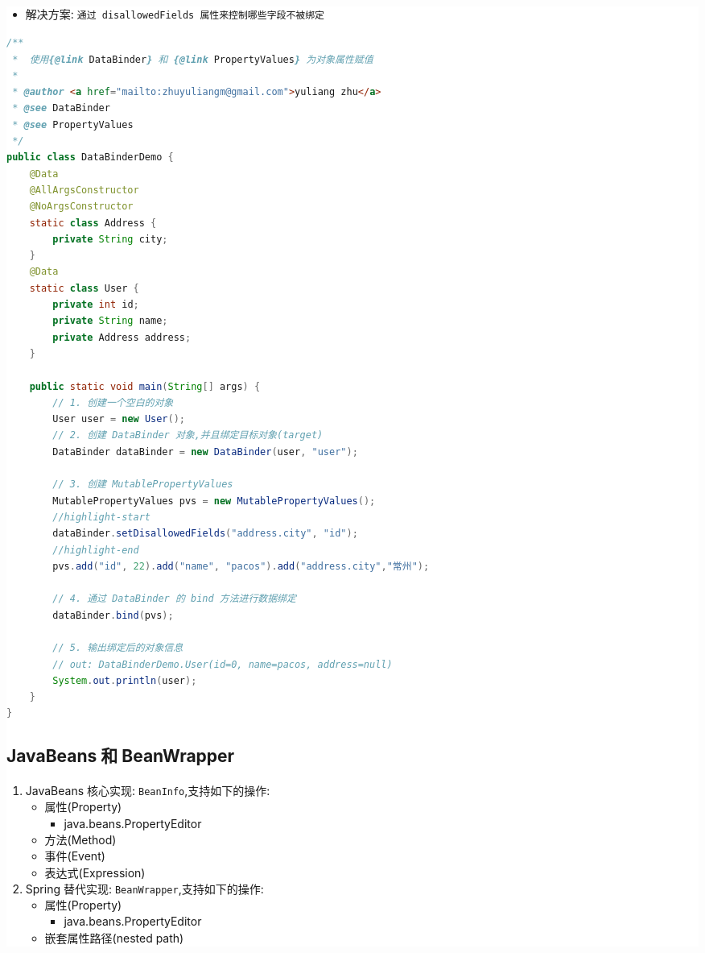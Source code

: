 - 解决方案: `通过 disallowedFields 属性来控制哪些字段不被绑定`

```java
/**
 *  使用{@link DataBinder} 和 {@link PropertyValues} 为对象属性赋值
 *
 * @author <a href="mailto:zhuyuliangm@gmail.com">yuliang zhu</a>
 * @see DataBinder
 * @see PropertyValues
 */
public class DataBinderDemo {
    @Data
    @AllArgsConstructor
    @NoArgsConstructor
    static class Address {
        private String city;
    }
    @Data
    static class User {
        private int id;
        private String name;
        private Address address;
    }

    public static void main(String[] args) {
        // 1. 创建一个空白的对象
        User user = new User();
        // 2. 创建 DataBinder 对象,并且绑定目标对象(target)
        DataBinder dataBinder = new DataBinder(user, "user");

        // 3. 创建 MutablePropertyValues
        MutablePropertyValues pvs = new MutablePropertyValues();
        //highlight-start
        dataBinder.setDisallowedFields("address.city", "id");
        //highlight-end
        pvs.add("id", 22).add("name", "pacos").add("address.city","常州");

        // 4. 通过 DataBinder 的 bind 方法进行数据绑定
        dataBinder.bind(pvs);

        // 5. 输出绑定后的对象信息
        // out: DataBinderDemo.User(id=0, name=pacos, address=null)
        System.out.println(user);
    }
}
```

## JavaBeans 和 BeanWrapper

1. JavaBeans 核心实现: `BeanInfo`,支持如下的操作:
    - 属性(Property)
      - java.beans.PropertyEditor
    - 方法(Method)
    - 事件(Event)
    - 表达式(Expression)
2. Spring 替代实现: `BeanWrapper`,支持如下的操作:
    - 属性(Property)
      - java.beans.PropertyEditor
    - 嵌套属性路径(nested path)
